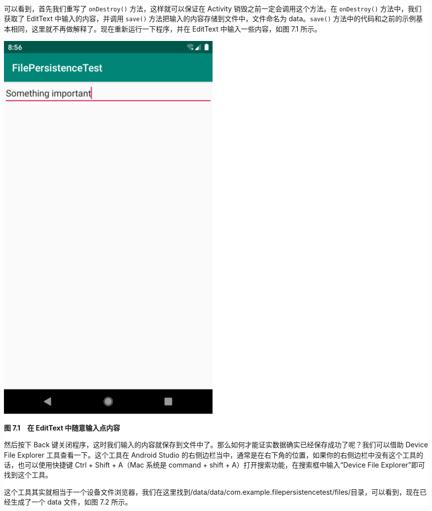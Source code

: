 可以看到，首先我们重写了 `onDestroy()` 方法，这样就可以保证在 Activity 销毁之前一定会调用这个方法。在 `onDestroy()` 方法中，我们获取了 EditText 中输入的内容，并调用 `save()` 方法把输入的内容存储到文件中，文件命名为 data。`save()` 方法中的代码和之前的示例基本相同，这里就不再做解释了。现在重新运行一下程序，并在 EditText 中输入一些内容，如图 7.1 所示。

![{%}](assets/200-20240119220812-xjqs8xf.png)

**图 7.1　在 EditText 中随意输入点内容**

然后按下 Back 键关闭程序，这时我们输入的内容就保存到文件中了。那么如何才能证实数据确实已经保存成功了呢？我们可以借助 Device File Explorer 工具查看一下。这个工具在 Android Studio 的右侧边栏当中，通常是在右下角的位置，如果你的右侧边栏中没有这个工具的话，也可以使用快捷键 Ctrl + Shift + A（Mac 系统是 command + shift + A）打开搜索功能，在搜索框中输入“Device File Explorer”即可找到这个工具。

这个工具其实就相当于一个设备文件浏览器，我们在这里找到/data/data/com.example.filepersistencetest/files/目录，可以看到，现在已经生成了一个 data 文件，如图 7.2 所示。
